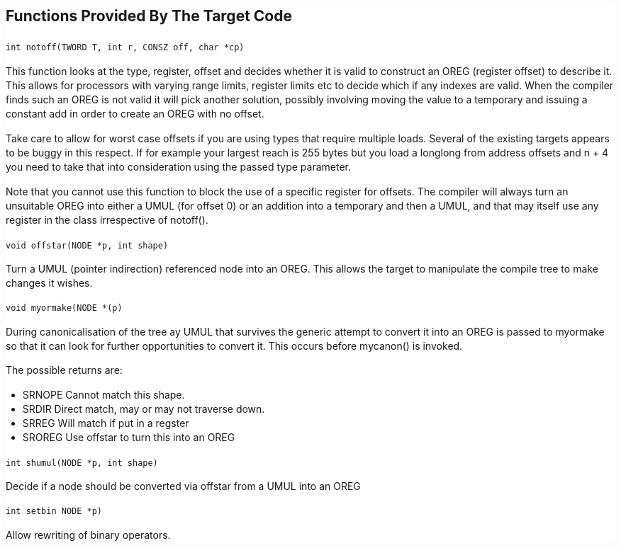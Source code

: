 
## Functions Provided By The Target Code

````
int notoff(TWORD T, int r, CONSZ off, char *cp)
````
This function looks at the type, register, offset and decides whether it is
valid to construct an OREG (register offset) to describe it. This allows
for processors with varying range limits, register limits etc to decide
which if any indexes are valid. When the compiler finds such an OREG is not
valid it will pick another solution, possibly involving moving the value to
a temporary and issuing a constant add in order to create an OREG with no
offset.

Take care to allow for worst case offsets if you are using types that
require multiple loads. Several of the existing targets appears to be buggy
in this respect. If for example your largest reach is 255 bytes but you load
a longlong from address offsets and n + 4 you need to take that into
consideration using the passed type parameter.

Note that you cannot use this function to block the use of a specific
register for offsets. The compiler will always turn an unsuitable OREG into
either a UMUL (for offset 0) or an addition into a temporary and then a
UMUL, and that may itself use any register in the class irrespective of
notoff().

````
void offstar(NODE *p, int shape)
````
Turn a UMUL (pointer indirection) referenced node into an OREG. This
allows the target to manipulate the compile tree to make changes it wishes.

````
void myormake(NODE *(p)
````
During canonicalisation of the tree ay UMUL that survives the generic
attempt to convert it into an OREG is passed to myormake so that it can
look for further opportunities to convert it. This occurs before mycanon()
is invoked.

The possible returns are:

* SRNOPE  Cannot match this shape.
* SRDIR   Direct match, may or may not traverse down.
* SRREG   Will match if put in a regster
* SROREG  Use offstar to turn this into an OREG


````
int shumul(NODE *p, int shape)
````
Decide if a node should be converted via offstar from a UMUL into an OREG


````
int setbin NODE *p)
````
Allow rewriting of binary operators.
